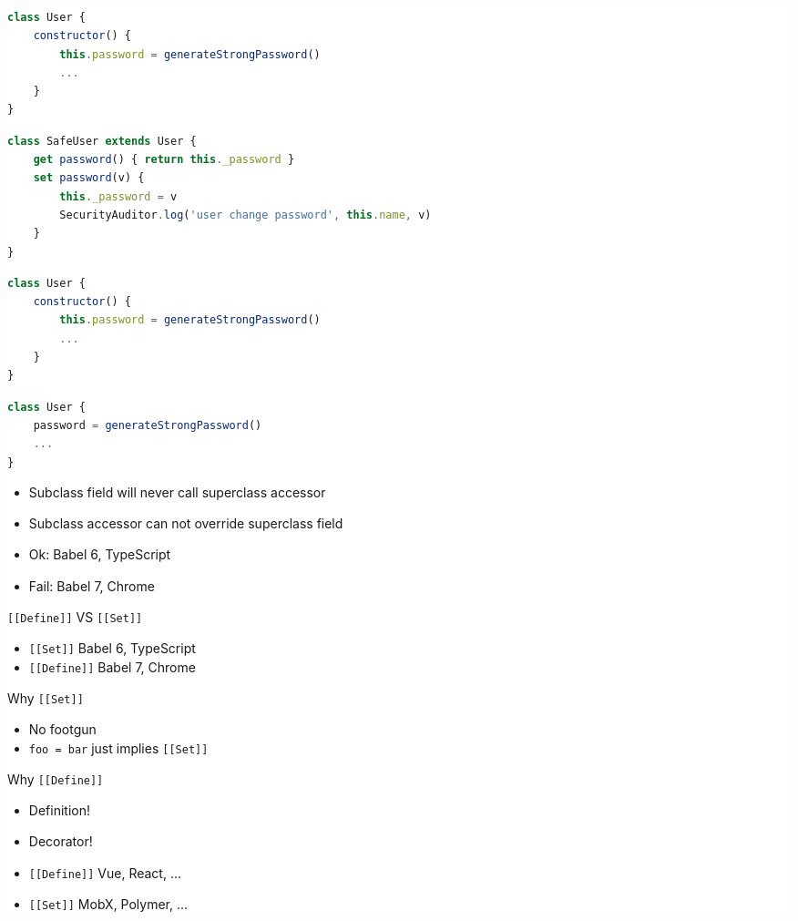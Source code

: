 ```js
class User {
	constructor() {
		this.password = generateStrongPassword()
		...
	}
}
```

```js
class SafeUser extends User {
	get password() { return this._password }
	set password(v) {
		this._password = v
		SecurityAuditor.log('user change password', this.name, v)
	}
}
```

```js
class User {
	constructor() {
		this.password = generateStrongPassword()
		...
	}
}
```

```js
class User {
	password = generateStrongPassword()
	...
}
```

- Subclass field will never call superclass accessor
- Subclass accessor can not override superclass field

- Ok: Babel 6, TypeScript
- Fail: Babel 7, Chrome

`[[Define]]` VS `[[Set]]`

- `[[Set]]` Babel 6, TypeScript
- `[[Define]]` Babel 7, Chrome

Why `[[Set]]`

- No footgun
- `foo = bar` just implies `[[Set]]`

Why `[[Define]]`

- Definition!
- Decorator!

- `[[Define]]` Vue, React, ...
- `[[Set]]` MobX, Polymer, ...
